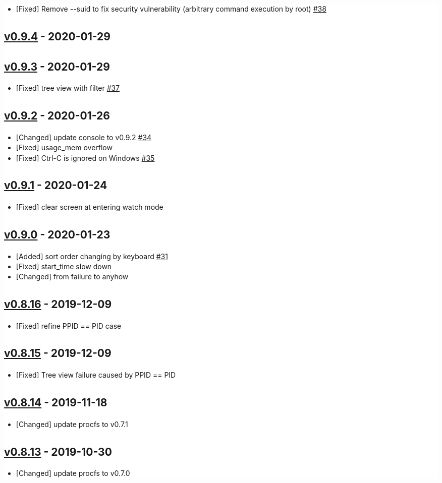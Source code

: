 * [Fixed] Remove --suid to fix security vulnerability (arbitrary command execution by root) [#38](https://github.com/dalance/procs/issues/38)

## [v0.9.4](https://github.com/dalance/procs/compare/v0.9.3...v0.9.4) - 2020-01-29

## [v0.9.3](https://github.com/dalance/procs/compare/v0.9.2...v0.9.3) - 2020-01-29

* [Fixed] tree view with filter [#37](https://github.com/dalance/procs/issues/37)

## [v0.9.2](https://github.com/dalance/procs/compare/v0.9.1...v0.9.2) - 2020-01-26

* [Changed] update console to v0.9.2 [#34](https://github.com/dalance/procs/issues/34)
* [Fixed] usage_mem overflow
* [Fixed] Ctrl-C is ignored on Windows [#35](https://github.com/dalance/procs/issues/35)

## [v0.9.1](https://github.com/dalance/procs/compare/v0.9.0...v0.9.1) - 2020-01-24

* [Fixed] clear screen at entering watch mode

## [v0.9.0](https://github.com/dalance/procs/compare/v0.8.16...v0.9.0) - 2020-01-23

* [Added] sort order changing by keyboard [#31](https://github.com/dalance/procs/issues/31)
* [Fixed] start_time slow down
* [Changed] from failure to anyhow

## [v0.8.16](https://github.com/dalance/procs/compare/v0.8.15...v0.8.16) - 2019-12-09

* [Fixed] refine PPID == PID case

## [v0.8.15](https://github.com/dalance/procs/compare/v0.8.14...v0.8.15) - 2019-12-09

* [Fixed] Tree view failure caused by PPID == PID

## [v0.8.14](https://github.com/dalance/procs/compare/v0.8.13...v0.8.14) - 2019-11-18

* [Changed] update procfs to v0.7.1

## [v0.8.13](https://github.com/dalance/procs/compare/v0.8.12...v0.8.13) - 2019-10-30

* [Changed] update procfs to v0.7.0
